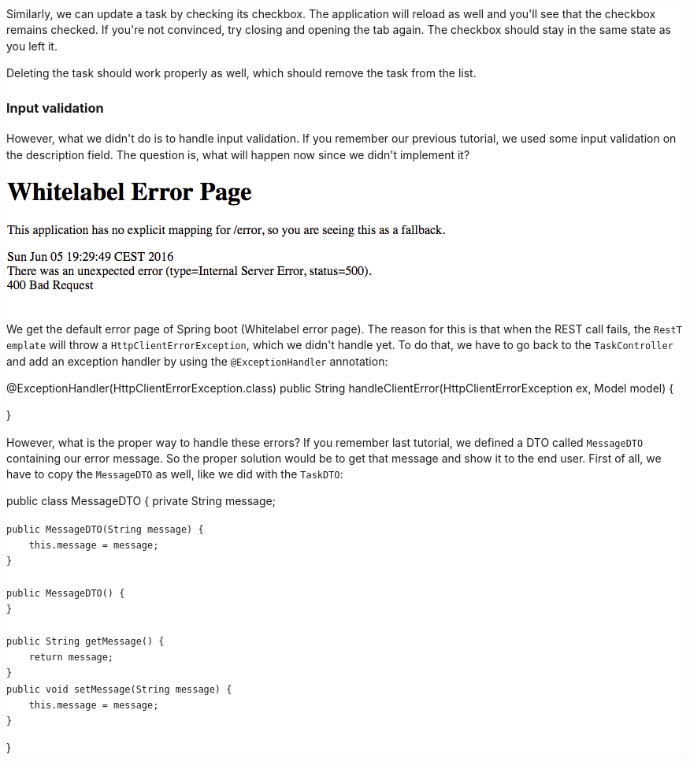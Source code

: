 Similarly, we can update a task by checking its checkbox. The application will reload as well and you'll see that the checkbox remains checked. If you're not convinced, try closing and opening the tab again. The checkbox should stay in the same state as you left it.

Deleting the task should work properly as well, which should remove the task from the list.

### Input validation

However, what we didn't do is to handle input validation. If you remember our previous tutorial, we used some input validation on the description field. The question is, what will happen now since we didn't implement it?

[![Screenshot 2016-06-05 19.29.56](images/Screenshot-2016-06-05-19.29.56.png)](https://wordpress.g00glen00b.be/wp-content/uploads/2016/06/Screenshot-2016-06-05-19.29.56.png)

We get the default error page of Spring boot (Whitelabel error page). The reason for this is that when the REST call fails, the `RestTemplate` will throw a `HttpClientErrorException`, which we didn't handle yet. To do that, we have to go back to the `TaskController` and add an exception handler by using the `@ExceptionHandler` annotation:

@ExceptionHandler(HttpClientErrorException.class)
public String handleClientError(HttpClientErrorException ex, Model model) {

}

However, what is the proper way to handle these errors? If you remember last tutorial, we defined a DTO called `MessageDTO` containing our error message. So the proper solution would be to get that message and show it to the end user. First of all, we have to copy the `MessageDTO` as well, like we did with the `TaskDTO`:

public class MessageDTO {
    private String message;

    public MessageDTO(String message) {
        this.message = message;
    }

    public MessageDTO() {
    }

    public String getMessage() {
        return message;
    }
    public void setMessage(String message) {
        this.message = message;
    }
}
